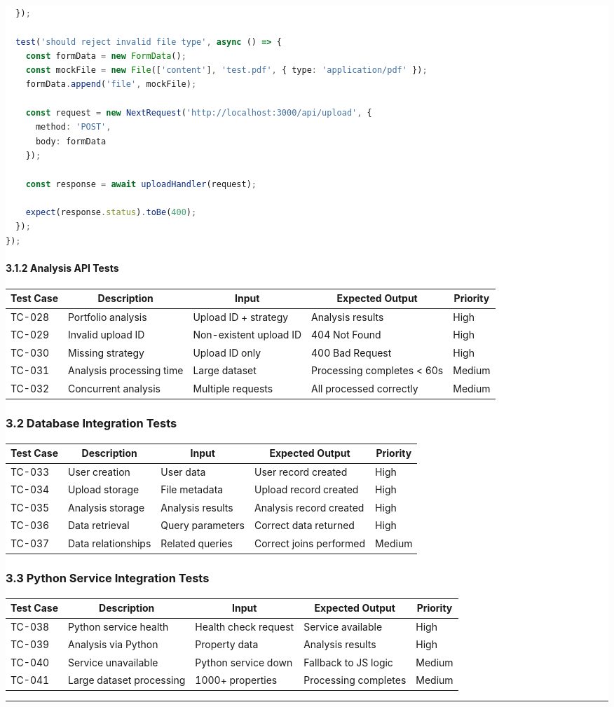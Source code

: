 ```typescript
  });

  test('should reject invalid file type', async () => {
    const formData = new FormData();
    const mockFile = new File(['content'], 'test.pdf', { type: 'application/pdf' });
    formData.append('file', mockFile);

    const request = new NextRequest('http://localhost:3000/api/upload', {
      method: 'POST',
      body: formData
    });

    const response = await uploadHandler(request);
    
    expect(response.status).toBe(400);
  });
});
```

#### 3.1.2 Analysis API Tests

| Test Case | Description | Input | Expected Output | Priority |
|-----------|-------------|-------|-----------------|----------|
| TC-028 | Portfolio analysis | Upload ID + strategy | Analysis results | High |
| TC-029 | Invalid upload ID | Non-existent upload ID | 404 Not Found | High |
| TC-030 | Missing strategy | Upload ID only | 400 Bad Request | High |
| TC-031 | Analysis processing time | Large dataset | Processing completes < 60s | Medium |
| TC-032 | Concurrent analysis | Multiple requests | All processed correctly | Medium |

### 3.2 Database Integration Tests

| Test Case | Description | Input | Expected Output | Priority |
|-----------|-------------|-------|-----------------|----------|
| TC-033 | User creation | User data | User record created | High |
| TC-034 | Upload storage | File metadata | Upload record created | High |
| TC-035 | Analysis storage | Analysis results | Analysis record created | High |
| TC-036 | Data retrieval | Query parameters | Correct data returned | High |
| TC-037 | Data relationships | Related queries | Correct joins performed | Medium |

### 3.3 Python Service Integration Tests

| Test Case | Description | Input | Expected Output | Priority |
|-----------|-------------|-------|-----------------|----------|
| TC-038 | Python service health | Health check request | Service available | High |
| TC-039 | Analysis via Python | Property data | Analysis results | High |
| TC-040 | Service unavailable | Python service down | Fallback to JS logic | Medium |
| TC-041 | Large dataset processing | 1000+ properties | Processing completes | Medium |

---